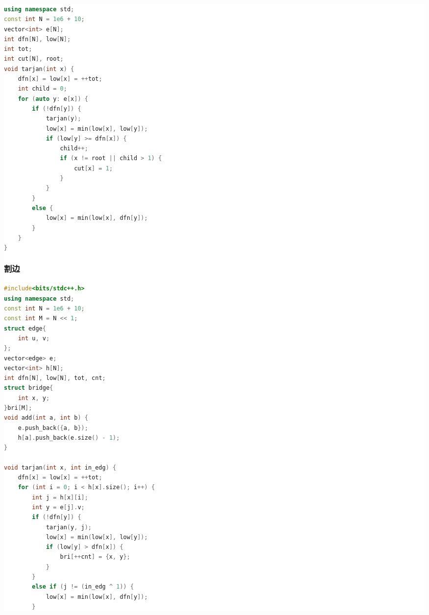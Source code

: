 ```C++
using namespace std;
const int N = 1e6 + 10;
vector<int> e[N];
int dfn[N], low[N]; 
int tot;
int cut[N], root;
void tarjan(int x) {
    dfn[x] = low[x] = ++tot;
    int child = 0;
    for (auto y: e[x]) {
        if (!dfn[y]) {
            tarjan(y);
            low[x] = min(low[x], low[y]);
            if (low[y] >= dfn[x]) {
                child++;
                if (x != root || child > 1) {
                    cut[x] = 1;
                }
            }
        }
        else {
            low[x] = min(low[x], dfn[y]);
        }
    }
}
```

### 割边

```C++
#include<bits/stdc++.h>
using namespace std;
const int N = 1e6 + 10;
const int M = N << 1;
struct edge{
    int u, v;
};
vector<edge> e;
vector<int> h[N];
int dfn[N], low[N], tot, cnt;
struct bridge{
    int x, y;
}bri[M];
void add(int a, int b) {
    e.push_back({a, b});
    h[a].push_back(e.size() - 1);
}

void tarjan(int x, int in_edg) {
    dfn[x] = low[x] = ++tot;
    for (int i = 0; i < h[x].size(); i++) {
        int j = h[x][i];
        int y = e[j].v;
        if (!dfn[y]) {
            tarjan(y, j);
            low[x] = min(low[x], low[y]);
            if (low[y] > dfn[x]) {
                bri[++cnt] = {x, y};
            }
        }
        else if (j != (in_edg ^ 1)) {
            low[x] = min(low[x], dfn[y]);
        }
```